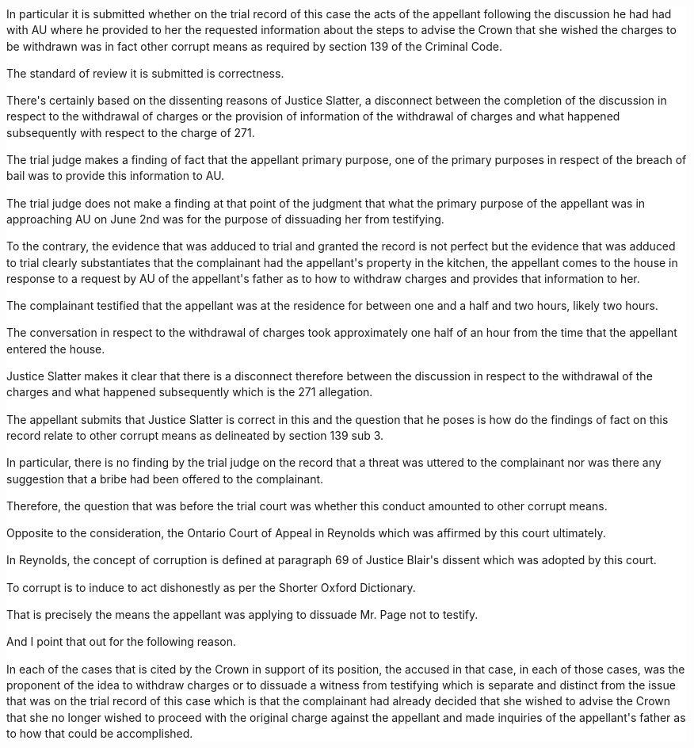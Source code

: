 In particular it is submitted whether on the trial record of this case the acts of the appellant following the discussion he had had with AU where he provided to her the requested information about the steps to advise the Crown that she wished the charges to be withdrawn was in fact other corrupt means as required by section 139 of the Criminal Code.

The standard of review it is submitted is correctness.

There's certainly based on the dissenting reasons of Justice Slatter, a disconnect between the completion of the discussion in respect to the withdrawal of charges or the provision of information of the withdrawal of charges and what happened subsequently with respect to the charge of 271.

The trial judge makes a finding of fact that the appellant primary purpose, one of the primary purposes in respect of the breach of bail was to provide this information to AU.

The trial judge does not make a finding at that point of the judgment that what the primary purpose of the appellant was in approaching AU on June 2nd was for the purpose of dissuading her from testifying.

To the contrary, the evidence that was adduced to trial and granted the record is not perfect but the evidence that was adduced to trial clearly substantiates that the complainant had the appellant's property in the kitchen, the appellant comes to the house in response to a request by AU of the appellant's father as to how to withdraw charges and provides that information to her.

The complainant testified that the appellant was at the residence for between one and a half and two hours, likely two hours.

The conversation in respect to the withdrawal of charges took approximately one half of an hour from the time that the appellant entered the house.

Justice Slatter makes it clear that there is a disconnect therefore between the discussion in respect to the withdrawal of the charges and what happened subsequently which is the 271 allegation.

The appellant submits that Justice Slatter is correct in this and the question that he poses is how do the findings of fact on this record relate to other corrupt means as delineated by section 139 sub 3.

In particular, there is no finding by the trial judge on the record that a threat was uttered to the complainant nor was there any suggestion that a bribe had been offered to the complainant.

Therefore, the question that was before the trial court was whether this conduct amounted to other corrupt means.

Opposite to the consideration, the Ontario Court of Appeal in Reynolds which was affirmed by this court ultimately.

In Reynolds, the concept of corruption is defined at paragraph 69 of Justice Blair's dissent which was adopted by this court.

To corrupt is to induce to act dishonestly as per the Shorter Oxford Dictionary.

That is precisely the means the appellant was applying to dissuade Mr. Page not to testify.

And I point that out for the following reason.

In each of the cases that is cited by the Crown in support of its position, the accused in that case, in each of those cases, was the proponent of the idea to withdraw charges or to dissuade a witness from testifying which is separate and distinct from the issue that was on the trial record of this case which is that the complainant had already decided that she wished to advise the Crown that she no longer wished to proceed with the original charge against the appellant and made inquiries of the appellant's father as to how that could be accomplished.
